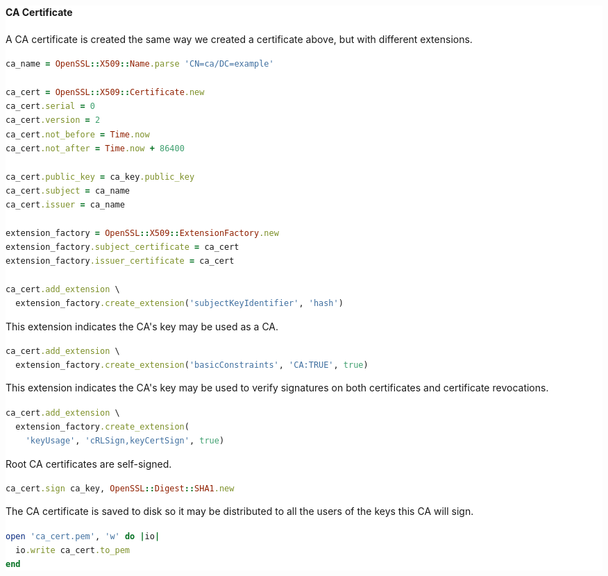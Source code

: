 #### CA Certificate

A CA certificate is created the same way we created a certificate above,
but with different extensions.


```ruby
ca_name = OpenSSL::X509::Name.parse 'CN=ca/DC=example'

ca_cert = OpenSSL::X509::Certificate.new
ca_cert.serial = 0
ca_cert.version = 2
ca_cert.not_before = Time.now
ca_cert.not_after = Time.now + 86400

ca_cert.public_key = ca_key.public_key
ca_cert.subject = ca_name
ca_cert.issuer = ca_name

extension_factory = OpenSSL::X509::ExtensionFactory.new
extension_factory.subject_certificate = ca_cert
extension_factory.issuer_certificate = ca_cert

ca_cert.add_extension \
  extension_factory.create_extension('subjectKeyIdentifier', 'hash')
```

This extension indicates the CA's key may be used as a CA.


```ruby
ca_cert.add_extension \
  extension_factory.create_extension('basicConstraints', 'CA:TRUE', true)
```

This extension indicates the CA's key may be used to verify signatures
on both certificates and certificate revocations.


```ruby
ca_cert.add_extension \
  extension_factory.create_extension(
    'keyUsage', 'cRLSign,keyCertSign', true)
```

Root CA certificates are self-signed.


```ruby
ca_cert.sign ca_key, OpenSSL::Digest::SHA1.new
```

The CA certificate is saved to disk so it may be distributed to all the
users of the keys this CA will sign.


```ruby
open 'ca_cert.pem', 'w' do |io|
  io.write ca_cert.to_pem
end
```
